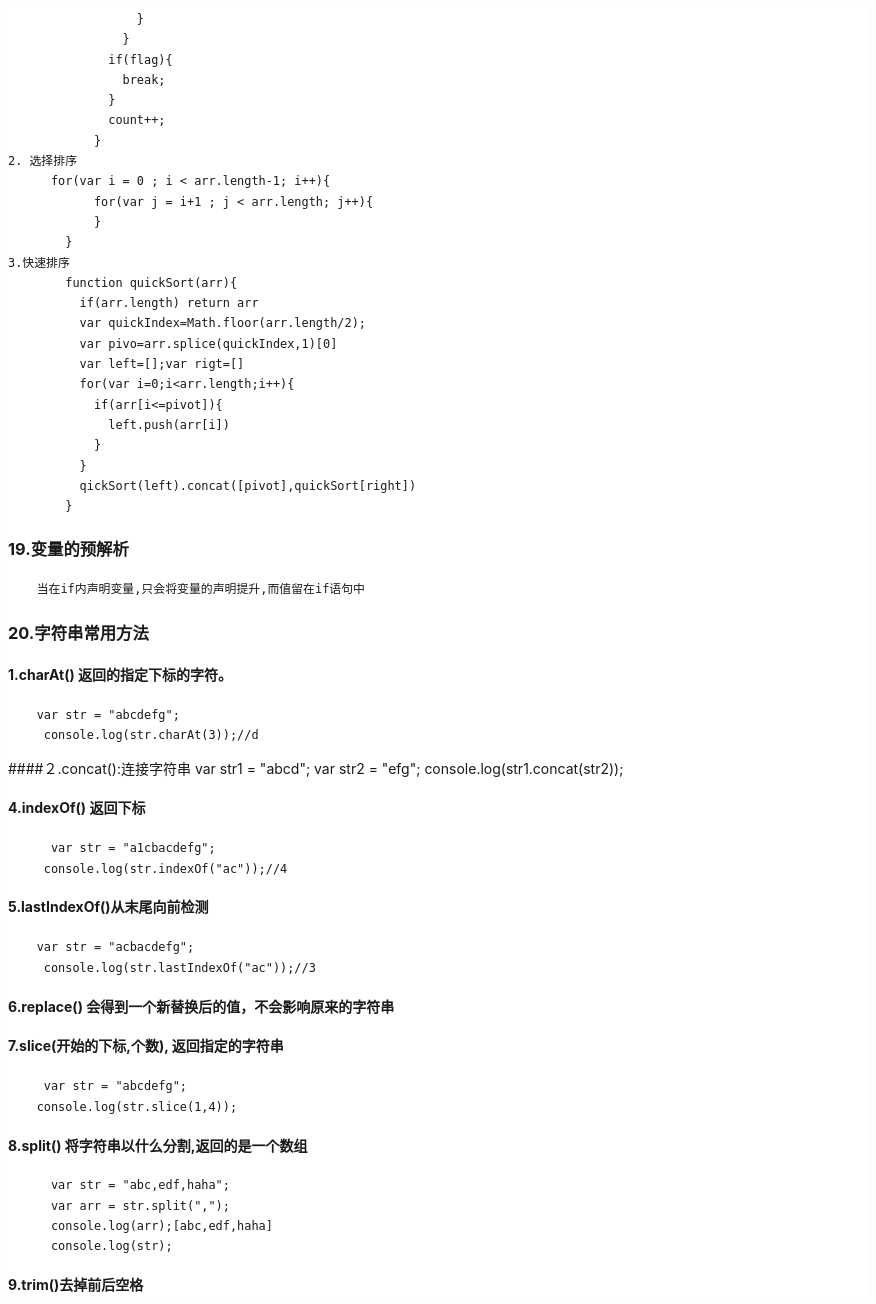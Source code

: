 			          }
			    	}
			      if(flag){
			        break;
			      }
			      count++;
			    }
	2. 选择排序
		  for(var i = 0 ; i < arr.length-1; i++){
		    	for(var j = i+1 ; j < arr.length; j++){
		    	}
		    }
	3.快速排序
		    function quickSort(arr){
		      if(arr.length) return arr
		      var quickIndex=Math.floor(arr.length/2);
		      var pivo=arr.splice(quickIndex,1)[0]
		      var left=[];var rigt=[]
		      for(var i=0;i<arr.length;i++){
		        if(arr[i<=pivot]){
		          left.push(arr[i])
		        }
		      }
		      qickSort(left).concat([pivot],quickSort[right])
		    }
### 19.变量的预解析
		当在if内声明变量,只会将变量的声明提升,而值留在if语句中
### 20.字符串常用方法
#### 1.charAt() 返回的指定下标的字符。
		var str = "abcdefg";
 		 console.log(str.charAt(3));//d
####２.concat():连接字符串
		var str1 = "abcd";
		var str2 = "efg";
		console.log(str1.concat(str2));
#### 4.indexOf() 返回下标
		  var str = "a1cbacdefg";
 		 console.log(str.indexOf("ac"));//4
#### 5.lastIndexOf()从末尾向前检测
		var str = "acbacdefg";
 		 console.log(str.lastIndexOf("ac"));//3
#### 6.replace()  会得到一个新替换后的值，不会影响原来的字符串
#### 7.slice(开始的下标,个数), 返回指定的字符串
		 var str = "abcdefg";
  		console.log(str.slice(1,4));
#### 8.split() 将字符串以什么分割,返回的是一个数组
		  var str = "abc,edf,haha";
		  var arr = str.split(",");
		  console.log(arr);[abc,edf,haha]
		  console.log(str);
#### 9.trim()去掉前后空格

